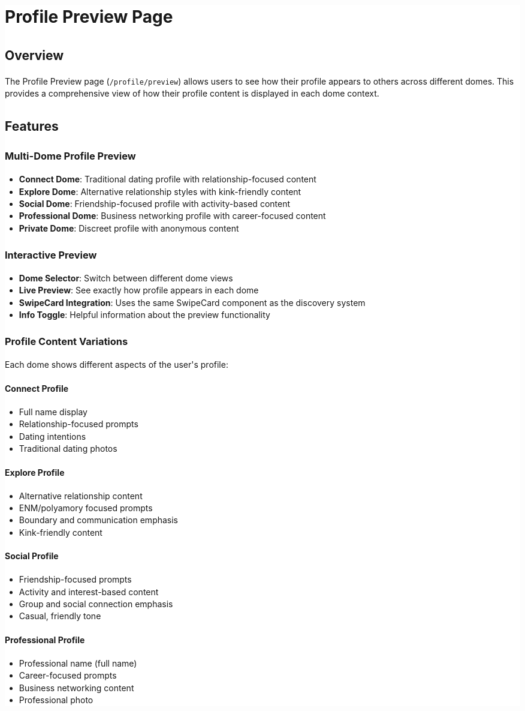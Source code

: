# Profile Preview Page

## Overview

The Profile Preview page (`/profile/preview`) allows users to see how their profile appears to others across different domes. This provides a comprehensive view of how their profile content is displayed in each dome context.

## Features

### Multi-Dome Profile Preview
- **Connect Dome**: Traditional dating profile with relationship-focused content
- **Explore Dome**: Alternative relationship styles with kink-friendly content
- **Social Dome**: Friendship-focused profile with activity-based content
- **Professional Dome**: Business networking profile with career-focused content
- **Private Dome**: Discreet profile with anonymous content

### Interactive Preview
- **Dome Selector**: Switch between different dome views
- **Live Preview**: See exactly how profile appears in each dome
- **SwipeCard Integration**: Uses the same SwipeCard component as the discovery system
- **Info Toggle**: Helpful information about the preview functionality

### Profile Content Variations
Each dome shows different aspects of the user's profile:

#### Connect Profile
- Full name display
- Relationship-focused prompts
- Dating intentions
- Traditional dating photos

#### Explore Profile
- Alternative relationship content
- ENM/polyamory focused prompts
- Boundary and communication emphasis
- Kink-friendly content

#### Social Profile
- Friendship-focused prompts
- Activity and interest-based content
- Group and social connection emphasis
- Casual, friendly tone

#### Professional Profile
- Professional name (full name)
- Career-focused prompts
- Business networking content
- Professional photo
